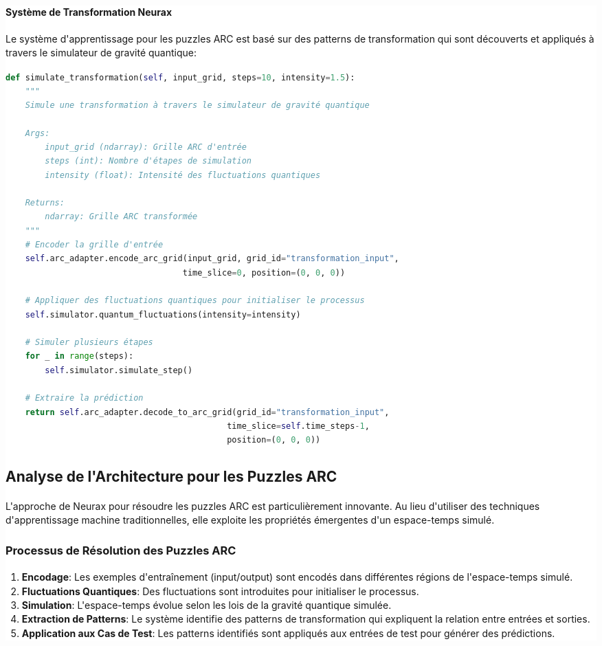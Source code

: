 #### Système de Transformation Neurax

Le système d'apprentissage pour les puzzles ARC est basé sur des patterns de transformation qui sont découverts et appliqués à travers le simulateur de gravité quantique:

```python
def simulate_transformation(self, input_grid, steps=10, intensity=1.5):
    """
    Simule une transformation à travers le simulateur de gravité quantique

    Args:
        input_grid (ndarray): Grille ARC d'entrée
        steps (int): Nombre d'étapes de simulation
        intensity (float): Intensité des fluctuations quantiques

    Returns:
        ndarray: Grille ARC transformée
    """
    # Encoder la grille d'entrée
    self.arc_adapter.encode_arc_grid(input_grid, grid_id="transformation_input",
                                    time_slice=0, position=(0, 0, 0))
    
    # Appliquer des fluctuations quantiques pour initialiser le processus
    self.simulator.quantum_fluctuations(intensity=intensity)
    
    # Simuler plusieurs étapes
    for _ in range(steps):
        self.simulator.simulate_step()
    
    # Extraire la prédiction
    return self.arc_adapter.decode_to_arc_grid(grid_id="transformation_input",
                                             time_slice=self.time_steps-1,
                                             position=(0, 0, 0))
```

## Analyse de l'Architecture pour les Puzzles ARC

L'approche de Neurax pour résoudre les puzzles ARC est particulièrement innovante. Au lieu d'utiliser des techniques d'apprentissage machine traditionnelles, elle exploite les propriétés émergentes d'un espace-temps simulé.

### Processus de Résolution des Puzzles ARC

1. **Encodage**: Les exemples d'entraînement (input/output) sont encodés dans différentes régions de l'espace-temps simulé.
2. **Fluctuations Quantiques**: Des fluctuations sont introduites pour initialiser le processus.
3. **Simulation**: L'espace-temps évolue selon les lois de la gravité quantique simulée.
4. **Extraction de Patterns**: Le système identifie des patterns de transformation qui expliquent la relation entre entrées et sorties.
5. **Application aux Cas de Test**: Les patterns identifiés sont appliqués aux entrées de test pour générer des prédictions.
